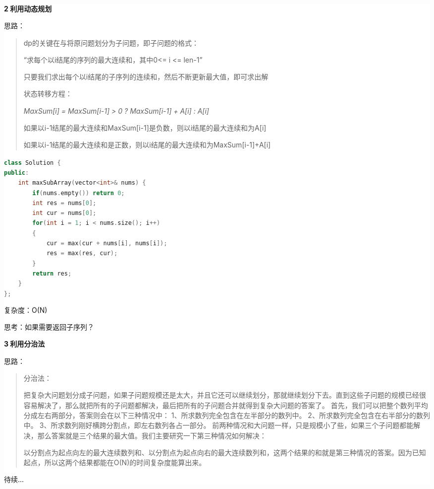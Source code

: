 **2 利用动态规划**

思路：

> dp的关键在与将原问题划分为子问题，即子问题的格式：
>
> “求每个以i结尾的序列的最大连续和，其中0<= i <= len-1”
>
> 只要我们求出每个以i结尾的子序列的连续和，然后不断更新最大值，即可求出解
>
> 状态转移方程：
>
>  *MaxSum[i] =  MaxSum[i-1] > 0 ?   MaxSum[i-1] + A[i] : A[i]*
>
> 如果以i-1结尾的最大连续和MaxSum[i-1]是负数，则以i结尾的最大连续和为A[i]
>
> 如果以i-1结尾的最大连续和是正数，则以i结尾的最大连续和为MaxSum[i-1]+A[i]

```c++
class Solution {
public:
    int maxSubArray(vector<int>& nums) {
		if(nums.empty()) return 0;
        int res = nums[0];
        int cur = nums[0];
        for(int i = 1; i < nums.size(); i++)
        {
            cur = max(cur + nums[i], nums[i]);
            res = max(res, cur);
        }
        return res;
    }
};
```

复杂度：O(N)

思考：如果需要返回子序列？

**3 利用分治法**

思路：

> 分治法：
>
> 把复杂大问题划分成子问题，如果子问题规模还是太大，并且它还可以继续划分，那就继续划分下去。直到这些子问题的规模已经很容易解决了，那么就把所有的子问题都解决，最后把所有的子问题合并就得到复杂大问题的答案了。
> 首先，我们可以把整个数列平均分成左右两部分，答案则会在以下三种情况中：
> 1、所求数列完全包含在左半部分的数列中。
> 2、所求数列完全包含在右半部分的数列中。
> 3、所求数列刚好横跨分割点，即左右数列各占一部分。
> 前两种情况和大问题一样，只是规模小了些，如果三个子问题都能解决，那么答案就是三个结果的最大值。我们主要研究一下第三种情况如何解决：
>
> 以分割点为起点向左的最大连续数列和、以分割点为起点向右的最大连续数列和，这两个结果的和就是第三种情况的答案。因为已知起点，所以这两个结果都能在O(N)的时间复杂度能算出来。

待续...

